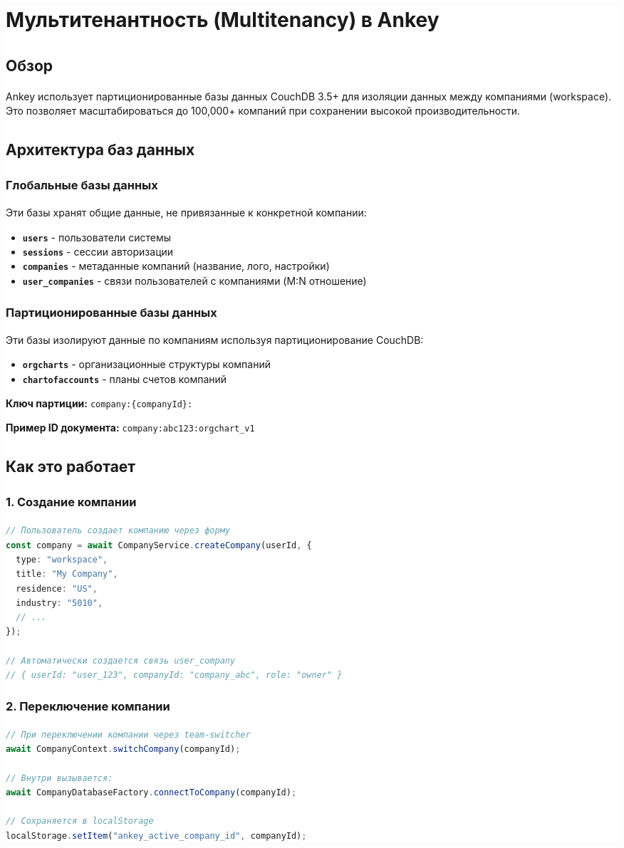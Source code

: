 # Мультитенантность (Multitenancy) в Ankey

## Обзор

Ankey использует партиционированные базы данных CouchDB 3.5+ для изоляции данных между компаниями (workspace). Это позволяет масштабироваться до 100,000+ компаний при сохранении высокой производительности.

## Архитектура баз данных

### Глобальные базы данных

Эти базы хранят общие данные, не привязанные к конкретной компании:

- **`users`** - пользователи системы
- **`sessions`** - сессии авторизации
- **`companies`** - метаданные компаний (название, лого, настройки)
- **`user_companies`** - связи пользователей с компаниями (M:N отношение)

### Партиционированные базы данных

Эти базы изолируют данные по компаниям используя партиционирование CouchDB:

- **`orgcharts`** - организационные структуры компаний
- **`chartofaccounts`** - планы счетов компаний

**Ключ партиции:** `company:{companyId}:`

**Пример ID документа:** `company:abc123:orgchart_v1`

## Как это работает

### 1. Создание компании

```typescript
// Пользователь создает компанию через форму
const company = await CompanyService.createCompany(userId, {
  type: "workspace",
  title: "My Company",
  residence: "US",
  industry: "5010",
  // ...
});

// Автоматически создается связь user_company
// { userId: "user_123", companyId: "company_abc", role: "owner" }
```

### 2. Переключение компании

```typescript
// При переключении компании через team-switcher
await CompanyContext.switchCompany(companyId);

// Внутри вызывается:
await CompanyDatabaseFactory.connectToCompany(companyId);

// Сохраняется в localStorage
localStorage.setItem("ankey_active_company_id", companyId);
```
